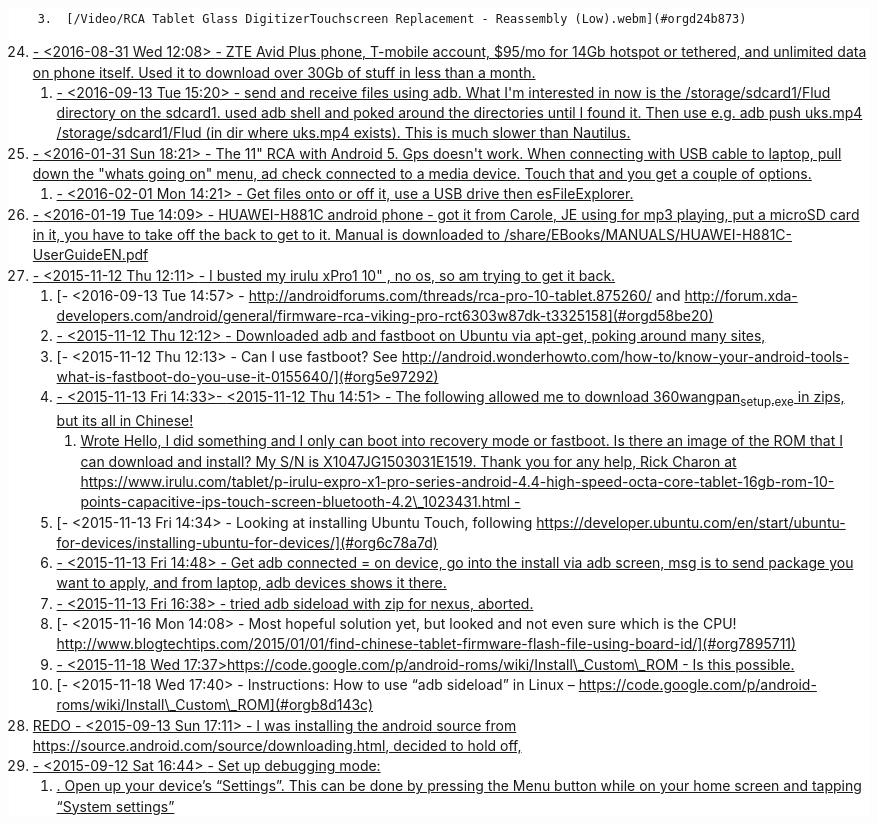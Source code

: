         3.  [/Video/RCA Tablet Glass DigitizerTouchscreen Replacement - Reassembly (Low).webm](#orgd24b873)
24. [- <span class="timestamp-wrapper"><span class="timestamp">&lt;2016-08-31 Wed 12:08&gt; </span></span> - ZTE Avid Plus phone, T-mobile account, $95/mo for 14Gb hotspot or tethered, and unlimited data on phone itself. Used it to download over 30Gb of stuff in less than a month.](#org50104ed)
    1.  [- <span class="timestamp-wrapper"><span class="timestamp">&lt;2016-09-13 Tue 15:20&gt; </span></span> - send and receive files using adb. What I'm interested in now is the /storage/sdcard1/Flud directory on the sdcard1. used adb shell and poked around the directories until I found it. Then use e.g. adb push uks.mp4 /storage/sdcard1/Flud (in dir where uks.mp4 exists). This is much slower than Nautilus.](#org9187590)
25. [- <span class="timestamp-wrapper"><span class="timestamp">&lt;2016-01-31 Sun 18:21&gt; </span></span> - The 11" RCA with Android 5. Gps doesn't work. When connecting with USB cable to laptop, pull down the "whats going on" menu, ad check connected to a media device. Touch that and you get a couple of options.](#org86c5395)
    1.  [- <span class="timestamp-wrapper"><span class="timestamp">&lt;2016-02-01 Mon 14:21&gt; </span></span> - Get files onto or off it, use a USB drive then esFileExplorer.](#org7bed649)
26. [- <span class="timestamp-wrapper"><span class="timestamp">&lt;2016-01-19 Tue 14:09&gt; </span></span> - HUAWEI-H881C android phone - got it from Carole, JE using for mp3 playing, put a microSD card in it, you have to take off the back to get to it. Manual is downloaded to  /share/EBooks/MANUALS/HUAWEI-H881C-UserGuideEN.pdf](#org4544f3e)
27. [- <span class="timestamp-wrapper"><span class="timestamp">&lt;2015-11-12 Thu 12:11&gt; </span></span> - I busted my irulu xPro1 10" , no os, so am trying to get it back.](#org3b84ad9)
    1.  [- <span class="timestamp-wrapper"><span class="timestamp">&lt;2016-09-13 Tue 14:57&gt; </span></span> - http://androidforums.com/threads/rca-pro-10-tablet.875260/ and http://forum.xda-developers.com/android/general/firmware-rca-viking-pro-rct6303w87dk-t3325158](#orgd58be20)
    2.  [- <span class="timestamp-wrapper"><span class="timestamp">&lt;2015-11-12 Thu 12:12&gt; </span></span> - Downloaded adb and fastboot on Ubuntu via apt-get, poking around many sites,](#org5c9b9b1)
    3.  [- <span class="timestamp-wrapper"><span class="timestamp">&lt;2015-11-12 Thu 12:13&gt; </span></span> - Can I use fastboot? See http://android.wonderhowto.com/how-to/know-your-android-tools-what-is-fastboot-do-you-use-it-0155640/](#org5e97292)
    4.  [- <span class="timestamp-wrapper"><span class="timestamp">&lt;2015-11-13 Fri 14:33&gt;</span></span>- <span class="timestamp-wrapper"><span class="timestamp">&lt;2015-11-12 Thu 14:51&gt; </span></span> - The following allowed me to download 360wangpan<sub>setup.exe</sub> in zips, but its all in Chinese!](#org4ab6da9)
        1.  [Wrote Hello, I did something and I only can boot into recovery mode or fastboot. Is there an image of the ROM that I can download and install? My S/N is X1047JG1503031E1519. Thank you for any help, Rick Charon at https://www.irulu.com/tablet/p-irulu-expro-x1-pro-series-android-4.4-high-speed-octa-core-tablet-16gb-rom-10-points-capacitive-ips-touch-screen-bluetooth-4.2\_1023431.html  -](#orga21ef95)
    5.  [- <span class="timestamp-wrapper"><span class="timestamp">&lt;2015-11-13 Fri 14:34&gt; </span></span> - Looking at installing Ubuntu Touch, following https://developer.ubuntu.com/en/start/ubuntu-for-devices/installing-ubuntu-for-devices/](#org6c78a7d)
    6.  [- <span class="timestamp-wrapper"><span class="timestamp">&lt;2015-11-13 Fri 14:48&gt; </span></span> - Get adb connected = on device, go into the install via adb screen, msg is to send package you want to apply, and from laptop, adb devices shows it there.](#org706b0e7)
    7.  [- <span class="timestamp-wrapper"><span class="timestamp">&lt;2015-11-13 Fri 16:38&gt; </span></span> - tried adb sideload with zip for nexus, aborted.](#org945af6b)
    8.  [- <span class="timestamp-wrapper"><span class="timestamp">&lt;2015-11-16 Mon 14:08&gt; </span></span> - Most hopeful solution yet, but looked and not even sure which is the CPU! http://www.blogtechtips.com/2015/01/01/find-chinese-tablet-firmware-flash-file-using-board-id/](#org7895711)
    9.  [- <span class="timestamp-wrapper"><span class="timestamp">&lt;2015-11-18 Wed 17:37&gt;</span></span>https://code.google.com/p/android-roms/wiki/Install\_Custom\_ROM - Is this possible.](#org4968675)
    10. [- <span class="timestamp-wrapper"><span class="timestamp">&lt;2015-11-18 Wed 17:40&gt; </span></span> - Instructions: How to use “adb sideload” in Linux &#x2013;  https://code.google.com/p/android-roms/wiki/Install\_Custom\_ROM](#orgb8d143c)
28. [REDO - <span class="timestamp-wrapper"><span class="timestamp">&lt;2015-09-13 Sun 17:11&gt; </span></span> - I was installing the android source from https://source.android.com/source/downloading.html, decided to hold off,](#orgf8f62ae)
29. [- <span class="timestamp-wrapper"><span class="timestamp">&lt;2015-09-12 Sat 16:44&gt; </span></span> - Set up debugging mode:](#orgbf69903)
    1.  [.   Open up your device’s “Settings”. This can be done by pressing the Menu button while on your home screen and tapping “System settings”](#org6a1e7d9)